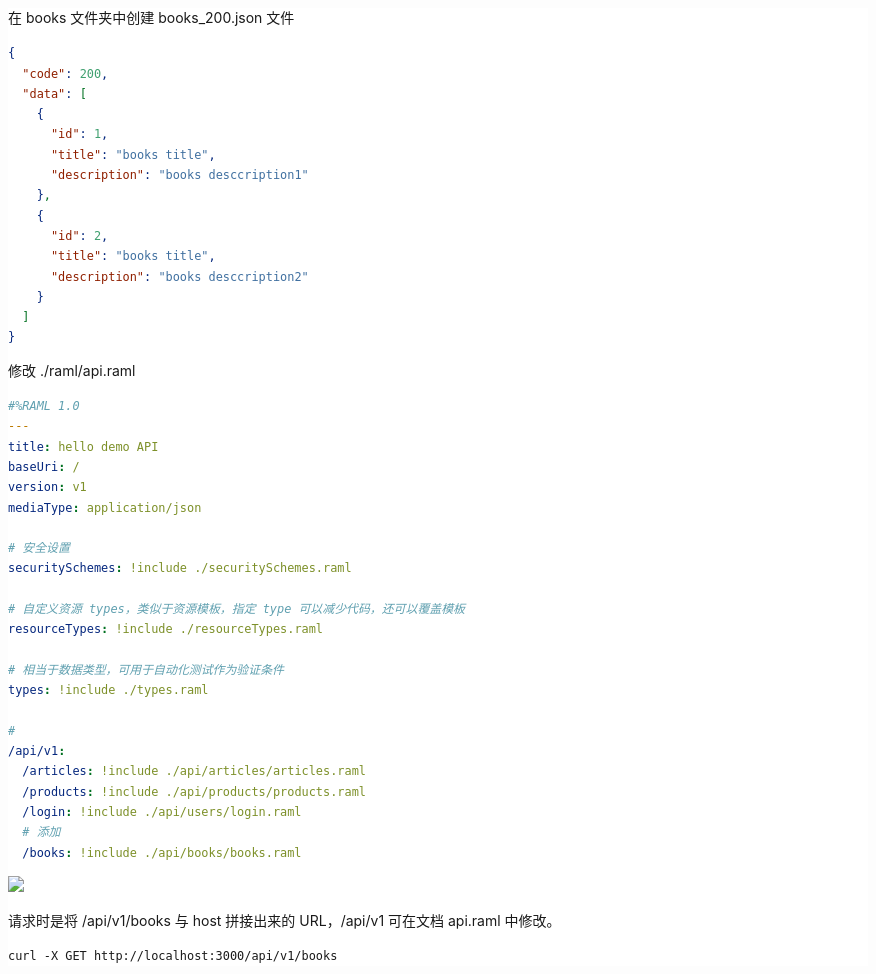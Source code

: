 在 books 文件夹中创建 books_200.json 文件

```json
{
  "code": 200,
  "data": [
    {
      "id": 1,
      "title": "books title",
      "description": "books desccription1"
    },
    {
      "id": 2,
      "title": "books title",
      "description": "books desccription2"
    }
  ]
}
```

修改 ./raml/api.raml

```yaml
#%RAML 1.0
---
title: hello demo API
baseUri: /
version: v1
mediaType: application/json

# 安全设置
securitySchemes: !include ./securitySchemes.raml

# 自定义资源 types，类似于资源模板，指定 type 可以减少代码，还可以覆盖模板
resourceTypes: !include ./resourceTypes.raml

# 相当于数据类型，可用于自动化测试作为验证条件
types: !include ./types.raml

#
/api/v1:
  /articles: !include ./api/articles/articles.raml
  /products: !include ./api/products/products.raml
  /login: !include ./api/users/login.raml
  # 添加
  /books: !include ./api/books/books.raml

```

![](https://tva1.sinaimg.cn/large/007S8ZIlly1ggjkeq974rj31j20u0q83.jpg)

请求时是将 /api/v1/books 与 host 拼接出来的 URL，/api/v1 可在文档 api.raml 中修改。

```shell
curl -X GET http://localhost:3000/api/v1/books
```
